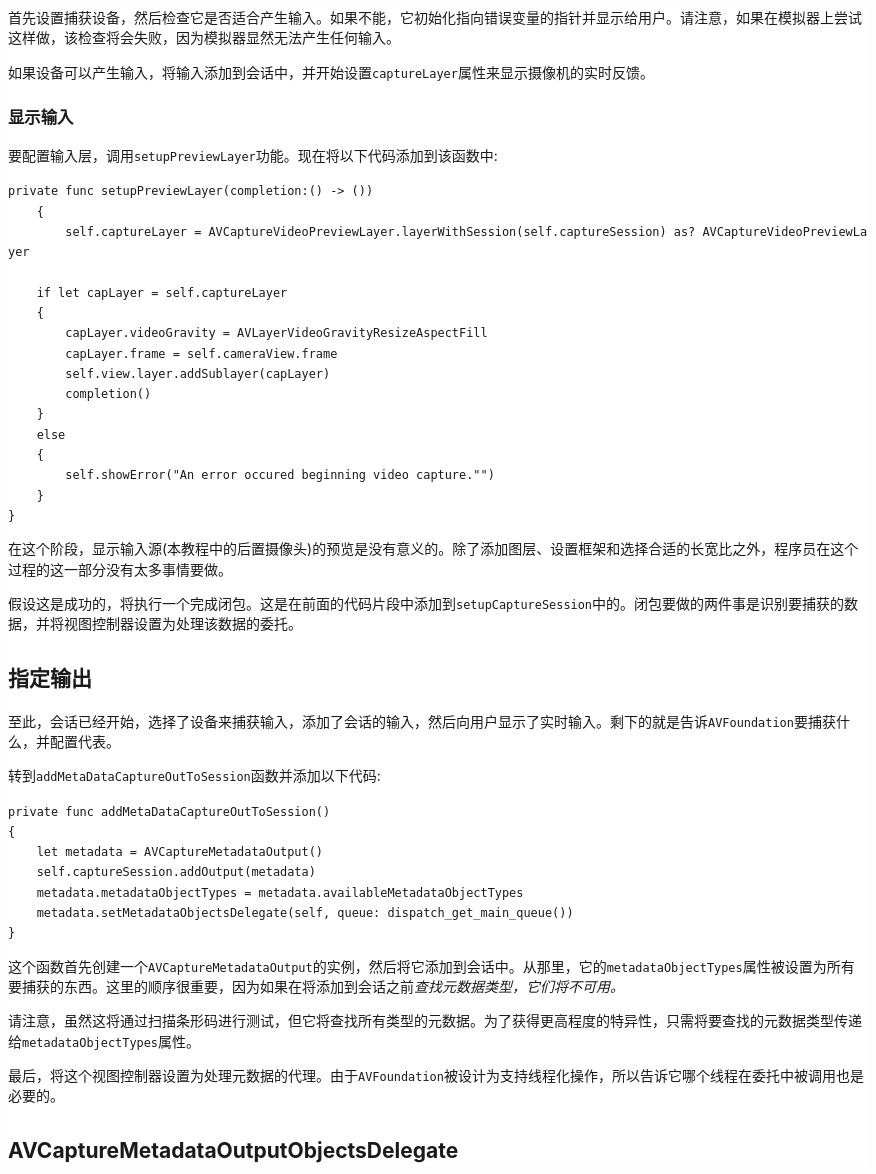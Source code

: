 首先设置捕获设备，然后检查它是否适合产生输入。如果不能，它初始化指向错误变量的指针并显示给用户。请注意，如果在模拟器上尝试这样做，该检查将会失败，因为模拟器显然无法产生任何输入。

如果设备可以产生输入，将输入添加到会话中，并开始设置`captureLayer`属性来显示摄像机的实时反馈。

### 显示输入

要配置输入层，调用`setupPreviewLayer`功能。现在将以下代码添加到该函数中:

```
private func setupPreviewLayer(completion:() -> ())
    {
        self.captureLayer = AVCaptureVideoPreviewLayer.layerWithSession(self.captureSession) as? AVCaptureVideoPreviewLayer

    if let capLayer = self.captureLayer
    {
        capLayer.videoGravity = AVLayerVideoGravityResizeAspectFill
        capLayer.frame = self.cameraView.frame
        self.view.layer.addSublayer(capLayer)
        completion()
    }
    else
    {
        self.showError("An error occured beginning video capture."")
    }
}
```

在这个阶段，显示输入源(本教程中的后置摄像头)的预览是没有意义的。除了添加图层、设置框架和选择合适的长宽比之外，程序员在这个过程的这一部分没有太多事情要做。

假设这是成功的，将执行一个完成闭包。这是在前面的代码片段中添加到`setupCaptureSession`中的。闭包要做的两件事是识别要捕获的数据，并将视图控制器设置为处理该数据的委托。

## 指定输出

至此，会话已经开始，选择了设备来捕获输入，添加了会话的输入，然后向用户显示了实时输入。剩下的就是告诉`AVFoundation`要捕获什么，并配置代表。

转到`addMetaDataCaptureOutToSession`函数并添加以下代码:

```
private func addMetaDataCaptureOutToSession()
{
    let metadata = AVCaptureMetadataOutput()
    self.captureSession.addOutput(metadata)
    metadata.metadataObjectTypes = metadata.availableMetadataObjectTypes
    metadata.setMetadataObjectsDelegate(self, queue: dispatch_get_main_queue())
}
```

这个函数首先创建一个`AVCaptureMetadataOutput`的实例，然后将它添加到会话中。从那里，它的`metadataObjectTypes`属性被设置为所有要捕获的东西。这里的顺序很重要，因为如果在将添加到会话之前*查找元数据类型，它们将不可用。*

请注意，虽然这将通过扫描条形码进行测试，但它将查找所有类型的元数据。为了获得更高程度的特异性，只需将要查找的元数据类型传递给`metadataObjectTypes`属性。

最后，将这个视图控制器设置为处理元数据的代理。由于`AVFoundation`被设计为支持线程化操作，所以告诉它哪个线程在委托中被调用也是必要的。

## AVCaptureMetadataOutputObjectsDelegate
